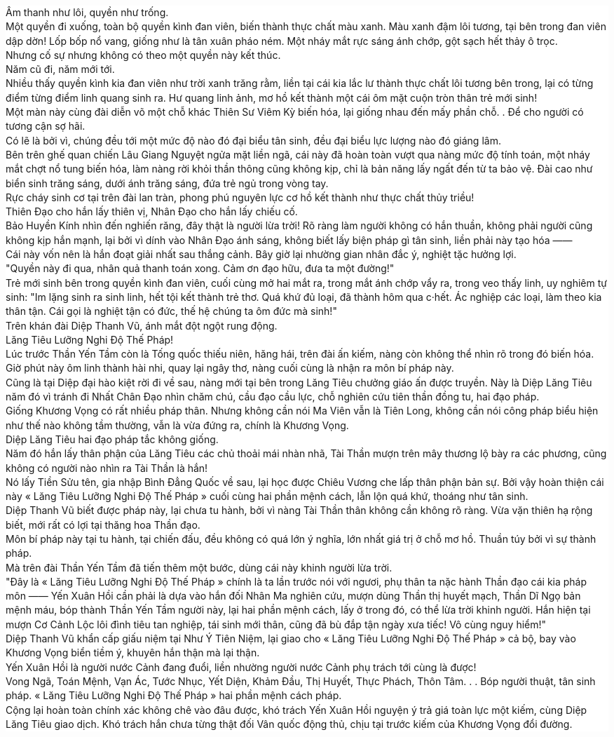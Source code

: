 Âm thanh như lôi, quyền như trống.  
Một quyền đi xuống, toàn bộ quyền kình đan viên, biến thành thực chất màu xanh. Màu xanh đậm lôi tương, tại bên trong đan viên dập dờn! Lốp bốp nổ vang, giống như là tân xuân pháo ném. Một nháy mắt rực sáng ánh chớp, gột sạch hết thảy ô trọc.  
Nhưng cố sự nhưng không có theo một quyền này kết thúc.  
Năm cũ đi, năm mới tới.  
Nhiều thấy quyền kình kia đan viên như trời xanh trăng rằm, liền tại cái kia lắc lư thành thực chất lôi tương bên trong, lại có từng điểm từng điểm linh quang sinh ra. Hư quang linh ảnh, mơ hồ kết thành một cái ôm mặt cuộn tròn thân trẻ mới sinh!  
Một màn này cùng đài diễn võ một chỗ khác Thiên Sư Viêm Kỳ biến hóa, lại giống nhau đến mấy phần chỗ. . Để cho người có tương cận sợ hãi.  
Có lẽ là bởi vì, chúng đều tới một mức độ nào đó đại biểu tân sinh, đều đại biểu lực lượng nào đó giáng lâm.  
Bên trên ghế quan chiến Lâu Giang Nguyệt ngửa mặt liền ngã, cái này đã hoàn toàn vượt qua nàng mức độ tính toán, một nháy mắt chợt nổ tung biến hóa, làm nàng rời khỏi thần thông cũng không kịp, chỉ là bản năng lấy ngất đến từ ta bảo vệ. Đài cao như biển sinh trăng sáng, dưới ánh trăng sáng, đứa trẻ ngủ trong vòng tay.  
Rực cháy sinh cơ tại trên đài lan tràn, phong phú nguyên lực cơ hồ kết thành như thực chất thủy triều!  
Thiên Đạo cho hắn lấy thiên vị, Nhân Đạo cho hắn lấy chiếu cố.  
Bảo Huyền Kính nhìn đến nghiến răng, đây thật là người lừa trời! Rõ ràng làm người không có hắn thuần, không phải người cũng không kịp hắn mạnh, lại bởi vì dính vào Nhân Đạo ánh sáng, không biết lấy biện pháp gì tân sinh, liền phải này tạo hóa ——  
Cái này vốn nên là hắn đoạt giải nhất sau thắng cảnh. Bây giờ lại nhường gian nhân đắc ý, nghiệt tặc hưởng lợi.  
"Quyền này đi qua, nhân quả thanh toán xong. Cảm ơn đạo hữu, đưa ta một đường!"  
Trẻ mới sinh bên trong quyền kình đan viên, cuối cùng mở hai mắt ra, trong mắt ánh chớp vẩy ra, trong veo thấy linh, uy nghiêm tự sinh: "Im lặng sinh ra sinh linh, hết tội kết thành trẻ thơ. Quá khứ đủ loại, đã thành hôm qua c·hết. Ác nghiệp các loại, làm theo kia thân tận. Cái gọi là nghiệt tận có đức, thế hệ chúng ta ôm đức mà sinh!"  
Trên khán đài Diệp Thanh Vũ, ánh mắt đột ngột rung động.  
Lăng Tiêu Lưỡng Nghi Độ Thế Pháp!  
Lúc trước Thần Yến Tầm còn là Tống quốc thiếu niên, hăng hái, trên đài ấn kiếm, nàng còn không thể nhìn rõ trong đó biến hóa. Giờ phút này ôm linh thành hài nhi, quay lại ngây thơ, nàng cuối cùng là nhận ra môn bí pháp này.  
Cũng là tại Diệp đại hào kiệt rời đi về sau, nàng mới tại bên trong Lăng Tiêu chưởng giáo ấn được truyền. Này là Diệp Lăng Tiêu năm đó vì tránh đi Nhất Chân Đạo nhìn chăm chú, cầu đạo cầu lực, chỗ nghiên cứu tiên thần đồng tu, hai đạo pháp.  
Giống Khương Vọng có rất nhiều pháp thân. Nhưng không cần nói Ma Viên vẫn là Tiên Long, không cần nói công pháp biểu hiện như thế nào không tầm thường, vẫn là vừa đứng ra, chính là Khương Vọng.  
Diệp Lăng Tiêu hai đạo pháp tắc không giống.  
Năm đó hắn lấy thân phận của Lăng Tiêu các chủ thoải mái nhàn nhã, Tài Thần mượn trên mây thương lộ bày ra các phương, cũng không có người nào nhìn ra Tài Thần là hắn!  
Nó lấy Tiền Sửu tên, gia nhập Bình Đẳng Quốc về sau, lại học được Chiêu Vương che lấp thân phận bản sự. Bởi vậy hoàn thiện cái này « Lăng Tiêu Lưỡng Nghi Độ Thế Pháp » cuối cùng hai phần mệnh cách, lẫn lộn quá khứ, thoáng như tân sinh.  
Diệp Thanh Vũ biết được pháp này, lại chưa tu hành, bởi vì nàng Tài Thần thân không cần không rõ ràng. Vừa vặn thiên hạ rộng biết, mới rất có lợi tại thăng hoa Thần đạo.  
Môn bí pháp này tại tu hành, tại chiến đấu, đều không có quá lớn ý nghĩa, lớn nhất giá trị ở chỗ mơ hồ. Thuần túy bởi vì sự thành pháp.  
Mà trên đài Thần Yến Tầm đã tiến thêm một bước, dùng cái này khinh người lừa trời.  
"Đây là « Lăng Tiêu Lưỡng Nghi Độ Thế Pháp » chính là ta lần trước nói với ngươi, phụ thân ta nặc hành Thần đạo cái kia pháp môn —— Yến Xuân Hồi cần phải là dựa vào hắn đối Nhân Ma nghiên cứu, mượn dùng Thần thị huyết mạch, Thần Dĩ Ngọ bản mệnh máu, bóp thành Thần Yến Tầm người này, lại hai phần mệnh cách, lấy ở trong đó, có thể lừa trời khinh người. Hắn hiện tại mượn Cơ Cảnh Lộc lôi đình tiêu tan nghiệp, tái sinh mới thân, cũng đã bù đắp tận ngày xưa tiếc! Vô cùng nguy hiểm!"  
Diệp Thanh Vũ khẩn cấp giấu niệm tại Như Ý Tiên Niệm, lại giao cho « Lăng Tiêu Lưỡng Nghi Độ Thế Pháp » cả bộ, bay vào Khương Vọng biển tiềm ý, khuyên hắn thận mà lại thận.  
Yến Xuân Hồi là người nước Cảnh đang đuổi, liền nhường người nước Cảnh phụ trách tới cùng là được!  
Vong Ngã, Toán Mệnh, Vạn Ác, Tước Nhục, Yết Diện, Khảm Đầu, Thị Huyết, Thực Phách, Thôn Tâm. . . Bóp người thuật, tân sinh pháp. « Lăng Tiêu Lưỡng Nghi Độ Thế Pháp » hai phần mệnh cách pháp.  
Cộng lại hoàn toàn chính xác không chê vào đâu được, khó trách Yến Xuân Hồi nguyện ý trả giá toàn lực một kiếm, cùng Diệp Lăng Tiêu giao dịch. Khó trách hắn chưa từng thật đối Vân quốc động thủ, chịu tại trước kiếm của Khương Vọng đổi đường.  